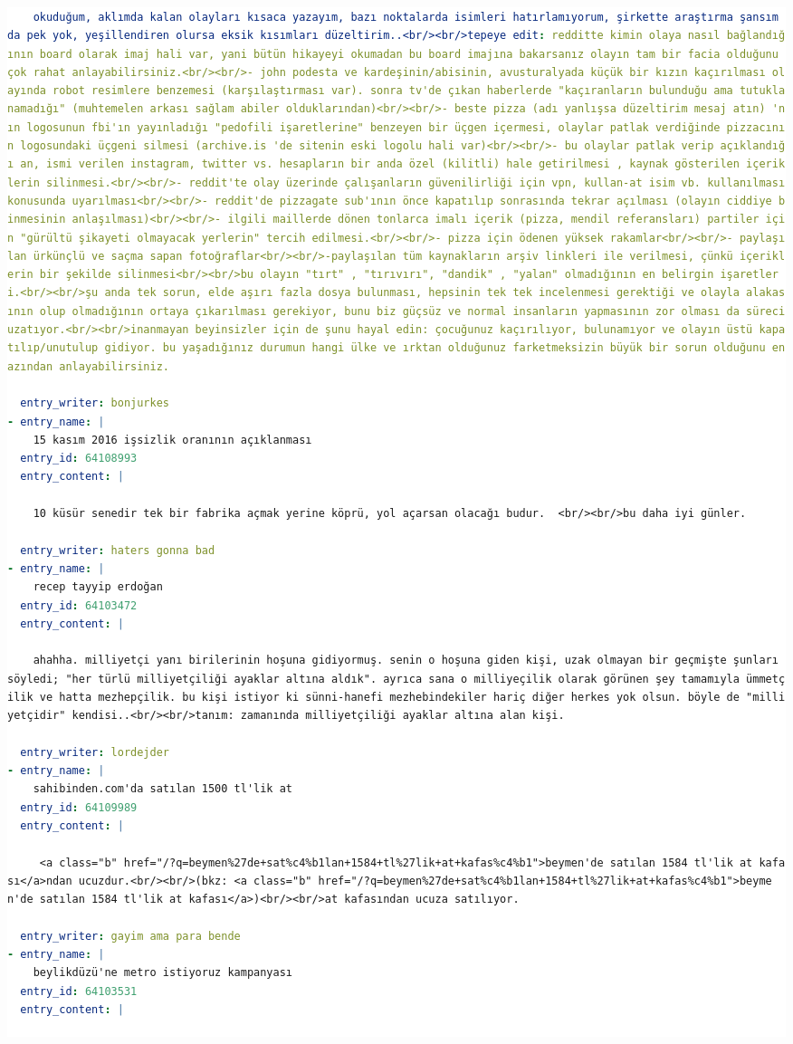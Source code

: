 ```yaml
    okuduğum, aklımda kalan olayları kısaca yazayım, bazı noktalarda isimleri hatırlamıyorum, şirkette araştırma şansım da pek yok, yeşillendiren olursa eksik kısımları düzeltirim..<br/><br/>tepeye edit: redditte kimin olaya nasıl bağlandığının board olarak imaj hali var, yani bütün hikayeyi okumadan bu board imajına bakarsanız olayın tam bir facia olduğunu çok rahat anlayabilirsiniz.<br/><br/>- john podesta ve kardeşinin/abisinin, avusturalyada küçük bir kızın kaçırılması olayında robot resimlere benzemesi (karşılaştırması var). sonra tv'de çıkan haberlerde "kaçıranların bulunduğu ama tutuklanamadığı" (muhtemelen arkası sağlam abiler olduklarından)<br/><br/>- beste pizza (adı yanlışsa düzeltirim mesaj atın) 'nın logosunun fbi'ın yayınladığı "pedofili işaretlerine" benzeyen bir üçgen içermesi, olaylar patlak verdiğinde pizzacının logosundaki üçgeni silmesi (archive.is 'de sitenin eski logolu hali var)<br/><br/>- bu olaylar patlak verip açıklandığı an, ismi verilen instagram, twitter vs. hesapların bir anda özel (kilitli) hale getirilmesi , kaynak gösterilen içeriklerin silinmesi.<br/><br/>- reddit'te olay üzerinde çalışanların güvenilirliği için vpn, kullan-at isim vb. kullanılması konusunda uyarılması<br/><br/>- reddit'de pizzagate sub'ının önce kapatılıp sonrasında tekrar açılması (olayın ciddiye binmesinin anlaşılması)<br/><br/>- ilgili maillerde dönen tonlarca imalı içerik (pizza, mendil referansları) partiler için "gürültü şikayeti olmayacak yerlerin" tercih edilmesi.<br/><br/>- pizza için ödenen yüksek rakamlar<br/><br/>- paylaşılan ürkünçlü ve saçma sapan fotoğraflar<br/><br/>-paylaşılan tüm kaynakların arşiv linkleri ile verilmesi, çünkü içeriklerin bir şekilde silinmesi<br/><br/>bu olayın "tırt" , "tırıvırı", "dandik" , "yalan" olmadığının en belirgin işaretleri.<br/><br/>şu anda tek sorun, elde aşırı fazla dosya bulunması, hepsinin tek tek incelenmesi gerektiği ve olayla alakasının olup olmadığının ortaya çıkarılması gerekiyor, bunu biz güçsüz ve normal insanların yapmasının zor olması da süreci uzatıyor.<br/><br/>inanmayan beyinsizler için de şunu hayal edin: çocuğunuz kaçırılıyor, bulunamıyor ve olayın üstü kapatılıp/unutulup gidiyor. bu yaşadığınız durumun hangi ülke ve ırktan olduğunuz farketmeksizin büyük bir sorun olduğunu en azından anlayabilirsiniz.
   
  entry_writer: bonjurkes
- entry_name: |
    15 kasım 2016 işsizlik oranının açıklanması
  entry_id: 64108993
  entry_content: |
    
    10 küsür senedir tek bir fabrika açmak yerine köprü, yol açarsan olacağı budur.  <br/><br/>bu daha iyi günler.
   
  entry_writer: haters gonna bad
- entry_name: |
    recep tayyip erdoğan
  entry_id: 64103472
  entry_content: |
    
    ahahha. milliyetçi yanı birilerinin hoşuna gidiyormuş. senin o hoşuna giden kişi, uzak olmayan bir geçmişte şunları söyledi; "her türlü milliyetçiliği ayaklar altına aldık". ayrıca sana o milliyeçilik olarak görünen şey tamamıyla ümmetçilik ve hatta mezhepçilik. bu kişi istiyor ki sünni-hanefi mezhebindekiler hariç diğer herkes yok olsun. böyle de "milliyetçidir" kendisi..<br/><br/>tanım: zamanında milliyetçiliği ayaklar altına alan kişi.
   
  entry_writer: lordejder
- entry_name: |
    sahibinden.com'da satılan 1500 tl'lik at
  entry_id: 64109989
  entry_content: |
    
     <a class="b" href="/?q=beymen%27de+sat%c4%b1lan+1584+tl%27lik+at+kafas%c4%b1">beymen'de satılan 1584 tl'lik at kafası</a>ndan ucuzdur.<br/><br/>(bkz: <a class="b" href="/?q=beymen%27de+sat%c4%b1lan+1584+tl%27lik+at+kafas%c4%b1">beymen'de satılan 1584 tl'lik at kafası</a>)<br/><br/>at kafasından ucuza satılıyor.
   
  entry_writer: gayim ama para bende
- entry_name: |
    beylikdüzü'ne metro istiyoruz kampanyası
  entry_id: 64103531
  entry_content: |
    
```
